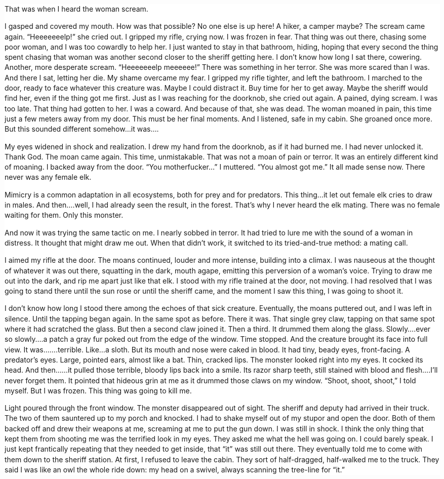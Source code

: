 That was when I heard the woman scream. 

I gasped and covered my mouth. How was that possible? No one else is up here! A hiker, a camper maybe? The scream came again. “Heeeeeeelp!” she cried out. I gripped my rifle, crying now. I was frozen in fear. That thing was out there, chasing some poor woman, and I was too cowardly to help her. I just wanted to stay in that bathroom, hiding, hoping that every second the thing spent chasing that woman was another second closer to the sheriff getting here. I don’t know how long I sat there, cowering. Another, more desperate scream. “Heeeeeeelp meeeeee!” There was something in her terror. She was more scared than I was. And there I sat, letting her die. My shame overcame my fear. I gripped my rifle tighter, and left the bathroom. I marched to the door, ready to face whatever this creature was. Maybe I could distract it. Buy time for her to get away. Maybe the sheriff would find her, even if the thing got me first. Just as I was reaching for the doorknob, she cried out again. A pained, dying scream. I was too late. That thing had gotten to her. I was a coward. And because of that, she was dead. The woman moaned in pain, this time just a few meters away from my door. This must be her final moments. And I listened, safe in my cabin. She groaned once more. But this sounded different somehow…it was….

My eyes widened in shock and realization. I drew my hand from the doorknob, as if it had burned me. I had never unlocked it. Thank God. The moan came again. This time, unmistakable. That was not a moan of pain or terror. It was an entirely different kind of moaning. I backed away from the door. “You motherfucker…” I muttered. “You almost got me.” It all made sense now. There never was any female elk. 

Mimicry is a common adaptation in all ecosystems, both for prey and for predators. This thing…it let out female elk cries to draw in males. And then….well, I had already seen the result, in the forest. That’s why I never heard the elk mating. There was no female waiting for them. Only this monster.

And now it was trying the same tactic on me. I nearly sobbed in terror. It had tried to lure me with the sound of a woman in distress. It thought that might draw me out. When that didn’t work, it switched to its tried-and-true method: a mating call.

I aimed my rifle at the door. The moans continued, louder and more intense, building into a climax. I was nauseous at the thought of whatever it was out there, squatting in the dark, mouth agape, emitting this perversion of a woman’s voice. Trying to draw me out into the dark, and rip me apart just like that elk. I stood with my rifle trained at the door, not moving. I had resolved that I was going to stand there until the sun rose or until the sheriff came, and the moment I saw this thing, I was going to shoot it.

I don’t know how long I stood there among the echoes of that sick creature. Eventually, the moans puttered out, and I was left in silence. Until the tapping began again. In the same spot as before. There it was. That single grey claw, tapping on that same spot where it had scratched the glass. But then a second claw joined it. Then a third. It drummed them along the glass. Slowly….ever so slowly….a patch a gray fur poked out from the edge of the window. Time stopped. And the creature brought its face into full view. It was…….terrible. Like…a sloth. But its mouth and nose were caked in blood. It had tiny, beady eyes, front-facing. A predator’s eyes. Large, pointed ears, almost like a bat. Thin, cracked lips. The monster looked right into my eyes. It cocked its head. And then……it pulled those terrible, bloody lips back into a smile. Its razor sharp teeth, still stained with blood and flesh….I’ll never forget them. It pointed that hideous grin at me as it drummed those claws on my window. “Shoot, shoot, shoot,” I told myself. But I was frozen. This thing was going to kill me.

Light poured through the front window. The monster disappeared out of sight. The sheriff and deputy had arrived in their truck. The two of them sauntered up to my porch and knocked. I had to shake myself out of my stupor and open the door. Both of them backed off and drew their weapons at me, screaming at me to put the gun down. I was still in shock. I think the only thing that kept them from shooting me was the terrified look in my eyes. They asked me what the hell was going on. I could barely speak. I just kept frantically repeating that they needed to get inside, that “it” was still out there. They eventually told me to come with them down to the sheriff station. At first, I refused to leave the cabin. They sort of half-dragged, half-walked me to the truck. They said I was like an owl the whole ride down: my head on a swivel, always scanning the tree-line for “it.”
